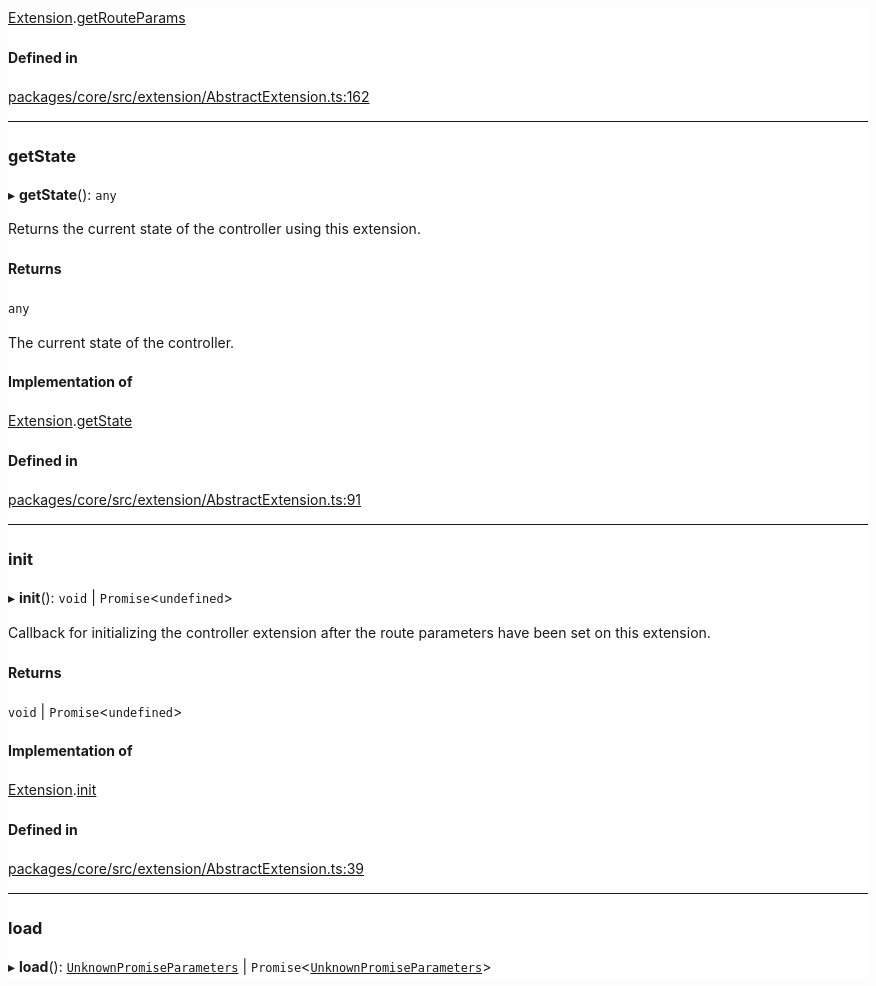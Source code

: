 [Extension](Extension.md).[getRouteParams](Extension.md#getrouteparams)

#### Defined in

[packages/core/src/extension/AbstractExtension.ts:162](https://github.com/seznam/ima/blob/16487954/packages/core/src/extension/AbstractExtension.ts#L162)

___

### getState

▸ **getState**(): `any`

Returns the current state of the controller using this extension.

#### Returns

`any`

The current state of the controller.

#### Implementation of

[Extension](Extension.md).[getState](Extension.md#getstate)

#### Defined in

[packages/core/src/extension/AbstractExtension.ts:91](https://github.com/seznam/ima/blob/16487954/packages/core/src/extension/AbstractExtension.ts#L91)

___

### init

▸ **init**(): `void` \| `Promise`<`undefined`\>

Callback for initializing the controller extension after the route
parameters have been set on this extension.

#### Returns

`void` \| `Promise`<`undefined`\>

#### Implementation of

[Extension](Extension.md).[init](Extension.md#init)

#### Defined in

[packages/core/src/extension/AbstractExtension.ts:39](https://github.com/seznam/ima/blob/16487954/packages/core/src/extension/AbstractExtension.ts#L39)

___

### load

▸ **load**(): [`UnknownPromiseParameters`](../modules.md#unknownpromiseparameters) \| `Promise`<[`UnknownPromiseParameters`](../modules.md#unknownpromiseparameters)\>
